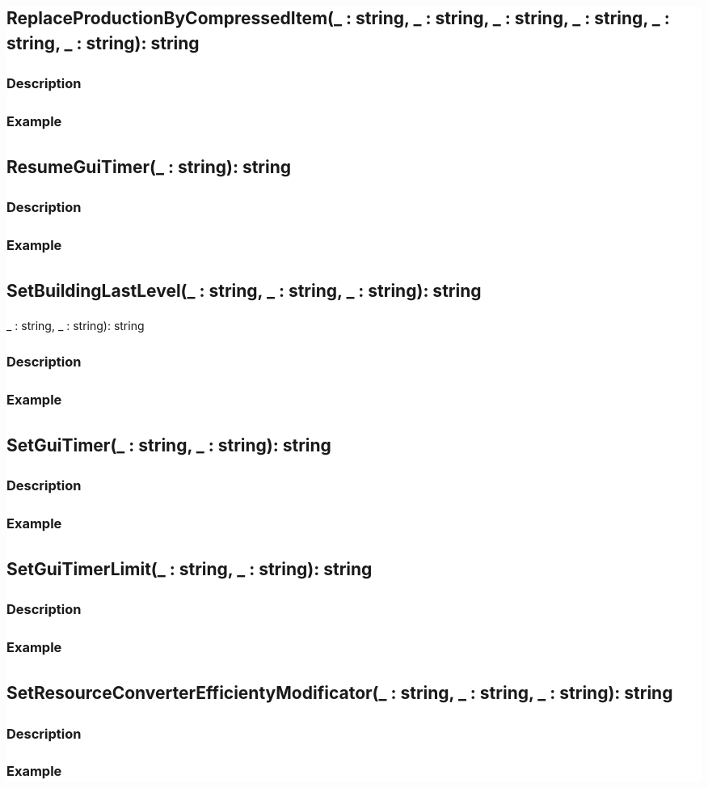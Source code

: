 ## ReplaceProductionByCompressedItem(_ : string, _ : string, _ : string, _ : string, _ : string, _ : string): string
### Description
### Example
```lua

```

## ResumeGuiTimer(_ : string): string
### Description
### Example
```lua

```

## SetBuildingLastLevel(_ : string, _ : string, _ : string): string
_ : string, _ : string): string
### Description
### Example
```lua

```

## SetGuiTimer(_ : string, _ : string): string
### Description
### Example
```lua

```

## SetGuiTimerLimit(_ : string, _ : string): string
### Description
### Example
```lua

```

## SetResourceConverterEfficientyModificator(_ : string, _ : string, _ : string): string
### Description
### Example
```lua

```
